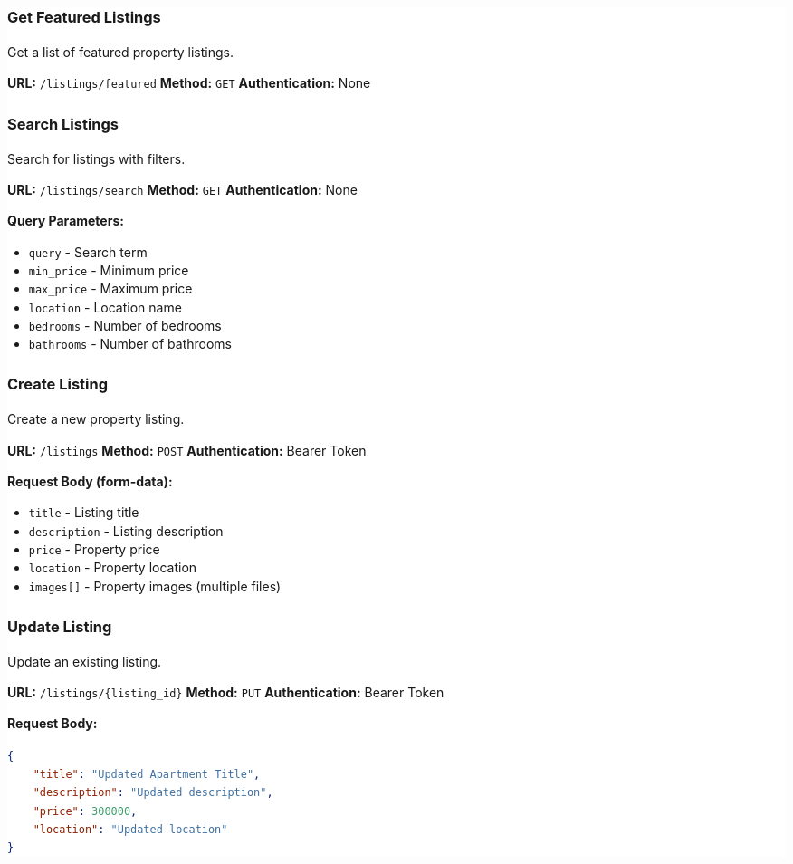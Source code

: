 ```json
```

### Get Featured Listings

Get a list of featured property listings.

**URL:** `/listings/featured`
**Method:** `GET`
**Authentication:** None

### Search Listings

Search for listings with filters.

**URL:** `/listings/search`
**Method:** `GET`
**Authentication:** None

**Query Parameters:**
- `query` - Search term
- `min_price` - Minimum price
- `max_price` - Maximum price
- `location` - Location name
- `bedrooms` - Number of bedrooms
- `bathrooms` - Number of bathrooms

### Create Listing

Create a new property listing.

**URL:** `/listings`
**Method:** `POST`
**Authentication:** Bearer Token

**Request Body (form-data):**
- `title` - Listing title
- `description` - Listing description
- `price` - Property price
- `location` - Property location
- `images[]` - Property images (multiple files)

### Update Listing

Update an existing listing.

**URL:** `/listings/{listing_id}`
**Method:** `PUT`
**Authentication:** Bearer Token

**Request Body:**
```json
{
    "title": "Updated Apartment Title",
    "description": "Updated description",
    "price": 300000,
    "location": "Updated location"
}
```

